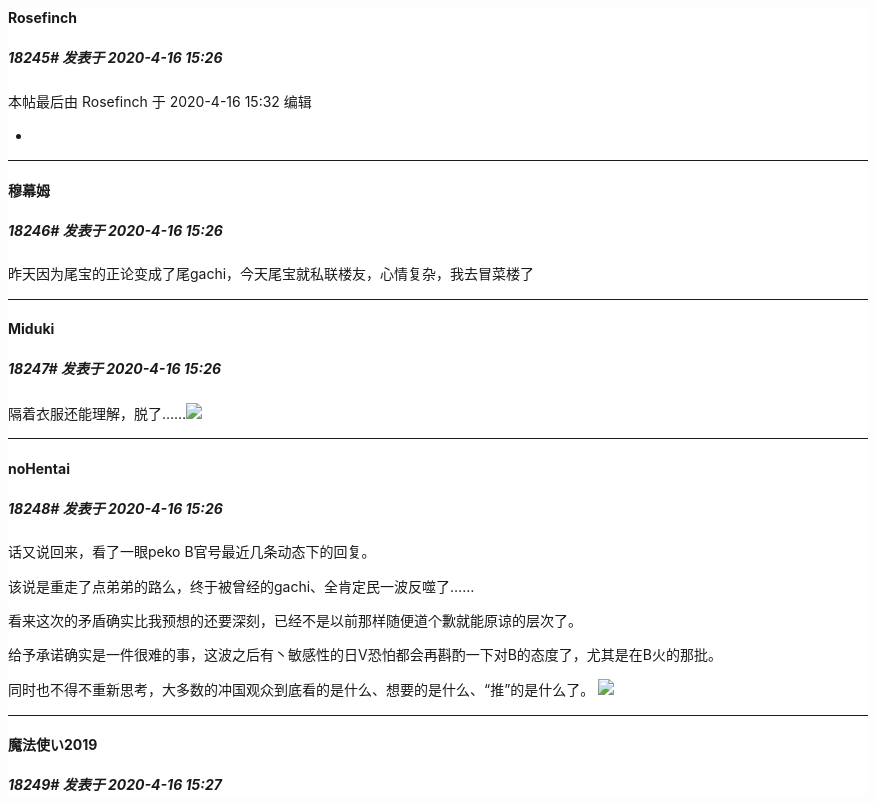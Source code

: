 ####  Rosefinch  
##### 18245#       发表于 2020-4-16 15:26



 本帖最后由 Rosefinch 于 2020-4-16 15:32 编辑 

-







-----

####  穆幕姆  
##### 18246#       发表于 2020-4-16 15:26




昨天因为尾宝的正论变成了尾gachi，今天尾宝就私联楼友，心情复杂，我去冒菜楼了







-----

####  Miduki  
##### 18247#       发表于 2020-4-16 15:26




隔着衣服还能理解，脱了……<img src="https://static.saraba1st.com/image/smiley/face2017/068.png" referrerpolicy="no-referrer">







-----

####  noHentai  
##### 18248#       发表于 2020-4-16 15:26




话又说回来，看了一眼peko B官号最近几条动态下的回复。

该说是重走了点弟弟的路么，终于被曾经的gachi、全肯定民一波反噬了……

看来这次的矛盾确实比我预想的还要深刻，已经不是以前那样随便道个歉就能原谅的层次了。

给予承诺确实是一件很难的事，这波之后有丶敏感性的日V恐怕都会再斟酌一下对B的态度了，尤其是在B火的那批。


同时也不得不重新思考，大多数的冲国观众到底看的是什么、想要的是什么、“推”的是什么了。
<img src="https://p.sda1.dev/0/8c39beb69f919bd56fa47921b6a98407/image.png" referrerpolicy="no-referrer">







-----

####  魔法使い2019  
##### 18249#       发表于 2020-4-16 15:27



